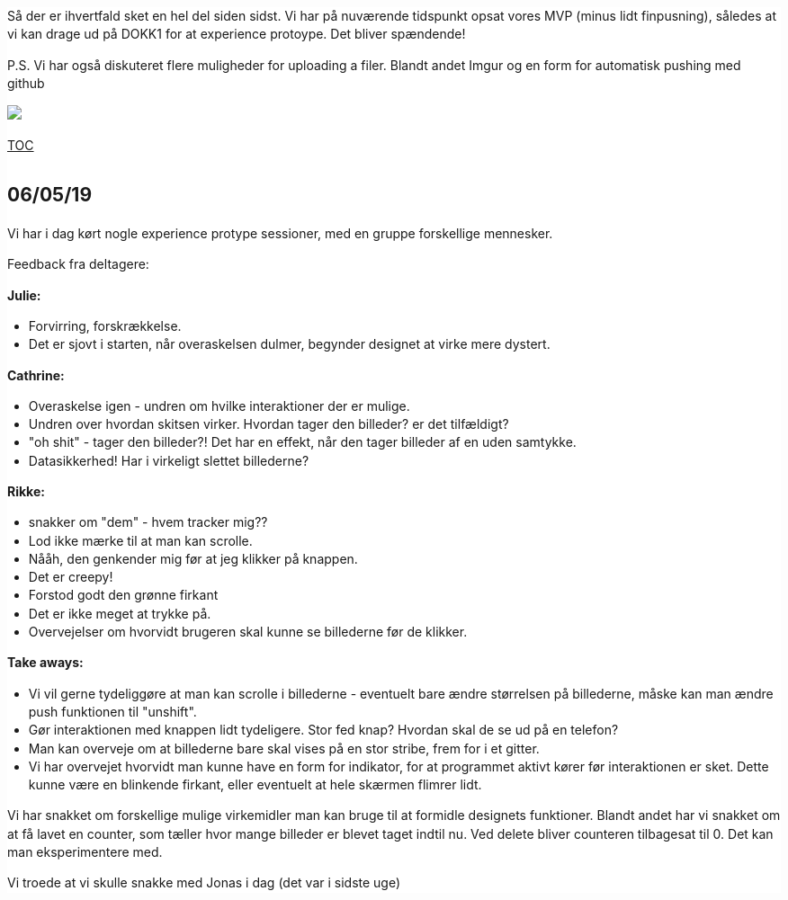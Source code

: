 Så der er ihvertfald sket en hel del siden sidst. Vi har på nuværende tidspunkt opsat vores MVP (minus lidt finpusning), således at vi kan drage ud på DOKK1 for at experience protoype. Det bliver spændende!

P.S. Vi har også diskuteret flere muligheder for uploading a filer. Blandt andet Imgur og en form for automatisk pushing med github 

![](https://github.com/Magnusaur/wizards_of_buzz.exe/blob/master/Interaktionsdesign%202/Media/Cour.PNG)

[TOC](https://github.com/Magnusaur/wizards_of_buzz.exe/tree/master/Interaktionsdesign%202#table-of-contents)

## 06/05/19

Vi har i dag kørt nogle experience protype sessioner, med en gruppe forskellige mennesker.

Feedback fra deltagere: 

**Julie:**

- Forvirring, forskrækkelse.
- Det er sjovt i starten, når overaskelsen dulmer, begynder designet at virke mere dystert. 

**Cathrine:** 

- Overaskelse igen - undren om hvilke interaktioner der er mulige.
- Undren over hvordan skitsen virker. Hvordan tager den billeder? er det tilfældigt? 
- "oh shit" - tager den billeder?! Det har en effekt, når den tager billeder af en uden samtykke.
- Datasikkerhed! Har i virkeligt slettet billederne?

**Rikke:**

- snakker om "dem" - hvem tracker mig??
- Lod ikke mærke til at man kan scrolle. 
- Nååh, den genkender mig før at jeg klikker på knappen.
- Det er creepy!
- Forstod godt den grønne firkant
- Det er ikke meget at trykke på. 
- Overvejelser om hvorvidt brugeren skal kunne se billederne før de klikker. 

**Take aways:**

- Vi vil gerne tydeliggøre at man kan scrolle i billederne - eventuelt bare ændre størrelsen på billederne, måske kan man ændre push    funktionen til "unshift".
- Gør interaktionen med knappen lidt tydeligere. Stor fed knap? Hvordan skal de se ud på en telefon? 
- Man kan overveje om at billederne bare skal vises på en stor stribe, frem for i et gitter. 
- Vi har overvejet hvorvidt man kunne have en form for indikator, for at programmet aktivt kører før interaktionen er sket. Dette kunne være en blinkende firkant, eller eventuelt at hele skærmen flimrer lidt. 


Vi har snakket om forskellige mulige virkemidler man kan bruge til at formidle designets funktioner. Blandt andet har vi snakket om at få lavet en counter, som tæller hvor mange billeder er blevet taget indtil nu. Ved delete bliver counteren tilbagesat til 0. Det kan man eksperimentere med. 

Vi troede at vi skulle snakke med Jonas i dag (det var i sidste uge)
